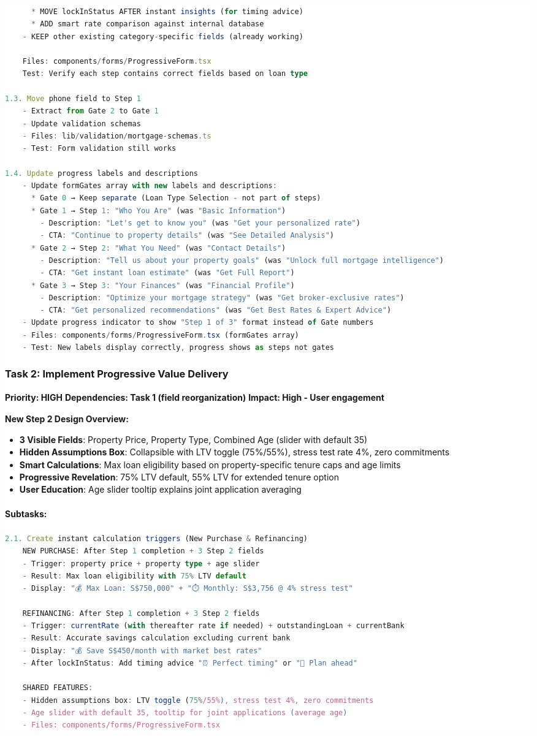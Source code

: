 ```typescript
      * MOVE lockInStatus AFTER instant insights (for timing advice)
      * ADD smart rate comparison against internal database
    - KEEP other existing category-specific fields (already working)
    
    Files: components/forms/ProgressiveForm.tsx
    Test: Verify each step contains correct fields based on loan type
 
1.3. Move phone field to Step 1
    - Extract from Gate 2 to Gate 1
    - Update validation schemas
    - Files: lib/validation/mortgage-schemas.ts
    - Test: Form validation still works

1.4. Update progress labels and descriptions
    - Update formGates array with new labels and descriptions:
      * Gate 0 → Keep separate (Loan Type Selection - not part of steps)
      * Gate 1 → Step 1: "Who You Are" (was "Basic Information")
        - Description: "Let's get to know you" (was "Get your personalized rate")
        - CTA: "Continue to property details" (was "See Detailed Analysis")
      * Gate 2 → Step 2: "What You Need" (was "Contact Details")  
        - Description: "Tell us about your property goals" (was "Unlock full mortgage intelligence")
        - CTA: "Get instant loan estimate" (was "Get Full Report")
      * Gate 3 → Step 3: "Your Finances" (was "Financial Profile")
        - Description: "Optimize your mortgage strategy" (was "Get broker-exclusive rates")
        - CTA: "Get personalized recommendations" (was "Get Best Rates & Expert Advice")
    - Update progress indicator to show "Step 1 of 3" format instead of Gate numbers
    - Files: components/forms/ProgressiveForm.tsx (formGates array)
    - Test: New labels display correctly, progress shows as steps not gates
```

### **Task 2: Implement Progressive Value Delivery**
**Priority: HIGH**
**Dependencies: Task 1 (field reorganization)**
**Impact: High - User engagement**

**New Step 2 Design Overview:**
- **3 Visible Fields**: Property Price, Property Type, Combined Age (slider with default 35)
- **Hidden Assumptions Box**: Collapsible with LTV toggle (75%/55%), stress test rate 4%, zero commitments
- **Smart Calculations**: Max loan eligibility based on property-specific tenure caps and age limits
- **Progressive Revelation**: 75% LTV default, 55% LTV for extended tenure option
- **User Education**: Age slider tooltip explains joint application averaging

#### Subtasks:
```typescript
2.1. Create instant calculation triggers (New Purchase & Refinancing)
    NEW PURCHASE: After Step 1 completion + 3 Step 2 fields
    - Trigger: property price + property type + age slider
    - Result: Max loan eligibility with 75% LTV default
    - Display: "💰 Max Loan: S$750,000" + "⏱️ Monthly: S$3,756 @ 4% stress test"
    
    REFINANCING: After Step 1 completion + 3 Step 2 fields  
    - Trigger: currentRate (with thereafter rate if needed) + outstandingLoan + currentBank
    - Result: Accurate savings calculation excluding current bank
    - Display: "💰 Save S$450/month with market best rates"
    - After lockInStatus: Add timing advice "⏰ Perfect timing" or "📅 Plan ahead"
    
    SHARED FEATURES:
    - Hidden assumptions box: LTV toggle (75%/55%), stress test 4%, zero commitments
    - Age slider with default 35, tooltip for joint applications (average age)
    - Files: components/forms/ProgressiveForm.tsx
```